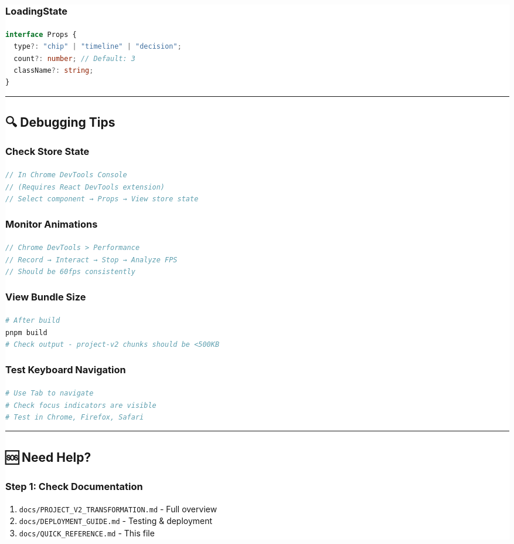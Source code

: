 ### LoadingState

```typescript
interface Props {
  type?: "chip" | "timeline" | "decision";
  count?: number; // Default: 3
  className?: string;
}
```

---

## 🔍 Debugging Tips

### Check Store State

```typescript
// In Chrome DevTools Console
// (Requires React DevTools extension)
// Select component → Props → View store state
```

### Monitor Animations

```javascript
// Chrome DevTools > Performance
// Record → Interact → Stop → Analyze FPS
// Should be 60fps consistently
```

### View Bundle Size

```bash
# After build
pnpm build
# Check output - project-v2 chunks should be <500KB
```

### Test Keyboard Navigation

```bash
# Use Tab to navigate
# Check focus indicators are visible
# Test in Chrome, Firefox, Safari
```

---

## 🆘 Need Help?

### Step 1: Check Documentation

1. `docs/PROJECT_V2_TRANSFORMATION.md` - Full overview
2. `docs/DEPLOYMENT_GUIDE.md` - Testing & deployment
3. `docs/QUICK_REFERENCE.md` - This file
